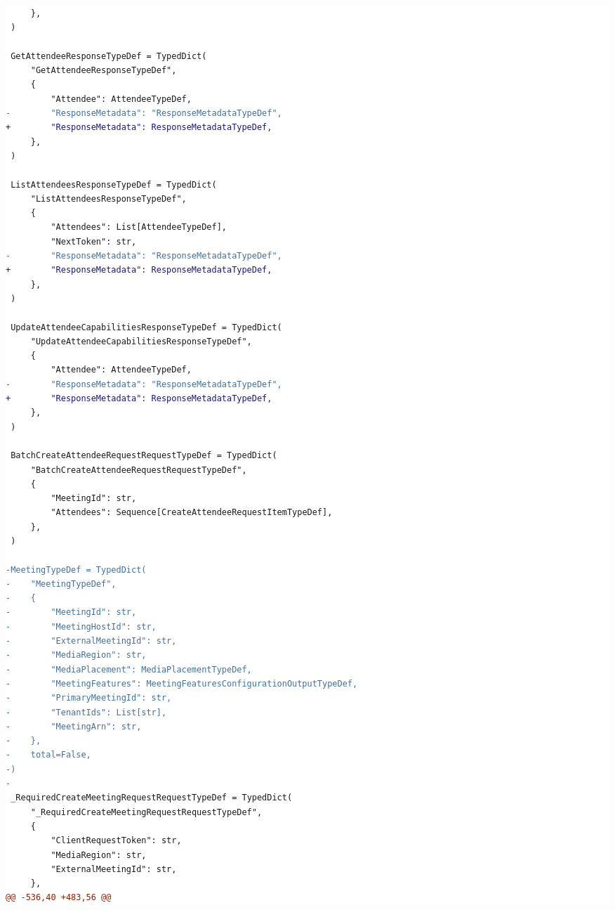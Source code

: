 ```diff
     },
 )
 
 GetAttendeeResponseTypeDef = TypedDict(
     "GetAttendeeResponseTypeDef",
     {
         "Attendee": AttendeeTypeDef,
-        "ResponseMetadata": "ResponseMetadataTypeDef",
+        "ResponseMetadata": ResponseMetadataTypeDef,
     },
 )
 
 ListAttendeesResponseTypeDef = TypedDict(
     "ListAttendeesResponseTypeDef",
     {
         "Attendees": List[AttendeeTypeDef],
         "NextToken": str,
-        "ResponseMetadata": "ResponseMetadataTypeDef",
+        "ResponseMetadata": ResponseMetadataTypeDef,
     },
 )
 
 UpdateAttendeeCapabilitiesResponseTypeDef = TypedDict(
     "UpdateAttendeeCapabilitiesResponseTypeDef",
     {
         "Attendee": AttendeeTypeDef,
-        "ResponseMetadata": "ResponseMetadataTypeDef",
+        "ResponseMetadata": ResponseMetadataTypeDef,
     },
 )
 
 BatchCreateAttendeeRequestRequestTypeDef = TypedDict(
     "BatchCreateAttendeeRequestRequestTypeDef",
     {
         "MeetingId": str,
         "Attendees": Sequence[CreateAttendeeRequestItemTypeDef],
     },
 )
 
-MeetingTypeDef = TypedDict(
-    "MeetingTypeDef",
-    {
-        "MeetingId": str,
-        "MeetingHostId": str,
-        "ExternalMeetingId": str,
-        "MediaRegion": str,
-        "MediaPlacement": MediaPlacementTypeDef,
-        "MeetingFeatures": MeetingFeaturesConfigurationOutputTypeDef,
-        "PrimaryMeetingId": str,
-        "TenantIds": List[str],
-        "MeetingArn": str,
-    },
-    total=False,
-)
-
 _RequiredCreateMeetingRequestRequestTypeDef = TypedDict(
     "_RequiredCreateMeetingRequestRequestTypeDef",
     {
         "ClientRequestToken": str,
         "MediaRegion": str,
         "ExternalMeetingId": str,
     },
@@ -536,40 +483,56 @@
```